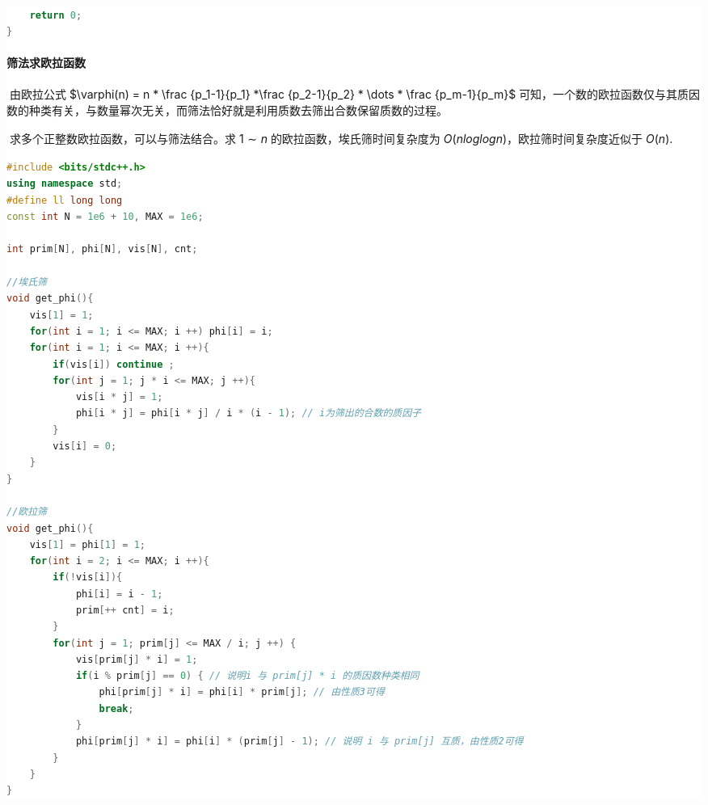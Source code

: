 ```C++
    return 0;
}
```



#### 筛法求欧拉函数

​		由欧拉公式 $\varphi(n) = n * \frac {p_1-1}{p_1} *\frac {p_2-1}{p_2} * \dots * \frac {p_m-1}{p_m}$ 可知，一个数的欧拉函数仅与其质因数的种类有关，与数量幂次无关，而筛法恰好就是利用质数去筛出合数保留质数的过程。

​		求多个正整数欧拉函数，可以与筛法结合。求 $1 \sim n$ 的欧拉函数，埃氏筛时间复杂度为 $O(nloglogn)$，欧拉筛时间复杂度近似于 $O(n)$.

```C++
#include <bits/stdc++.h>
using namespace std;
#define ll long long
const int N = 1e6 + 10, MAX = 1e6;

int prim[N], phi[N], vis[N], cnt;

//埃氏筛
void get_phi(){
    vis[1] = 1;
    for(int i = 1; i <= MAX; i ++) phi[i] = i;
    for(int i = 1; i <= MAX; i ++){
        if(vis[i]) continue ;
        for(int j = 1; j * i <= MAX; j ++){
            vis[i * j] = 1;
            phi[i * j] = phi[i * j] / i * (i - 1); // i为筛出的合数的质因子
        }
        vis[i] = 0;
    }
}

//欧拉筛
void get_phi(){
    vis[1] = phi[1] = 1;
    for(int i = 2; i <= MAX; i ++){
        if(!vis[i]){
            phi[i] = i - 1;
            prim[++ cnt] = i;
        }
        for(int j = 1; prim[j] <= MAX / i; j ++) {
            vis[prim[j] * i] = 1;
            if(i % prim[j] == 0) { // 说明i 与 prim[j] * i 的质因数种类相同
                phi[prim[j] * i] = phi[i] * prim[j]; // 由性质3可得
                break;
            }
            phi[prim[j] * i] = phi[i] * (prim[j] - 1); // 说明 i 与 prim[j] 互质，由性质2可得
        }
    }
}
```
